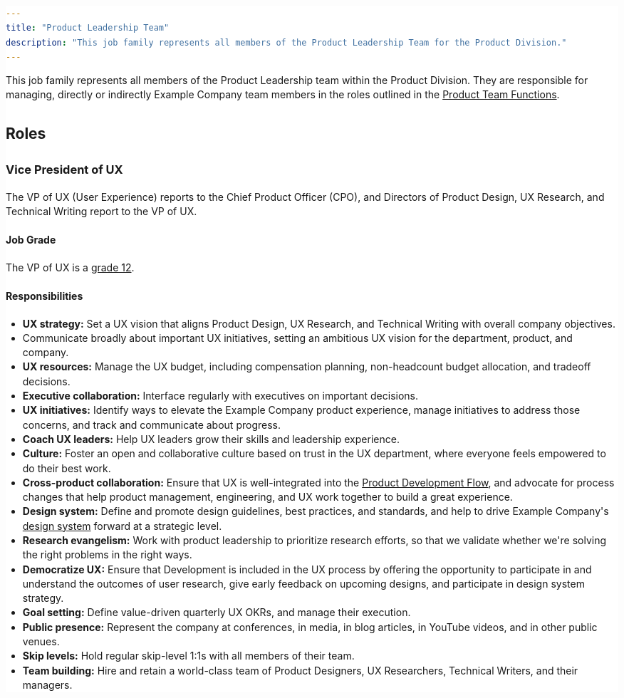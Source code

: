 ```yaml
---
title: "Product Leadership Team"
description: "This job family represents all members of the Product Leadership Team for the Product Division."
---
```


This job family represents all members of the Product Leadership team within the Product Division. They are responsible for managing,
directly or indirectly Example Company team members in the roles outlined in the [Product Team Functions](/handbook/product/).

## Roles

### Vice President of UX

The VP of UX (User Experience) reports to the Chief Product Officer (CPO), and Directors of Product Design, UX Research, and Technical Writing report to the VP of UX.

#### Job Grade

The VP of UX is a [grade 12](/handbook/total-rewards/compensation/compensation-calculator/#example_company-job-grades).

#### Responsibilities

- **UX strategy:** Set a UX vision that aligns Product Design, UX Research, and Technical Writing with overall company objectives.
- Communicate broadly about important UX initiatives, setting an ambitious UX vision for the department, product, and company.
- **UX resources:** Manage the UX budget, including compensation planning, non-headcount budget allocation, and tradeoff decisions.
- **Executive collaboration:** Interface regularly with executives on important decisions.
- **UX initiatives:** Identify ways to elevate the Example Company product experience, manage initiatives to address those concerns, and track and communicate about progress.
- **Coach UX leaders:** Help UX leaders grow their skills and leadership experience.
- **Culture:** Foster an open and collaborative culture based on trust in the UX department, where everyone feels empowered to do their best work.
- **Cross-product collaboration:** Ensure that UX is well-integrated into the [Product Development Flow](/handbook/product-development-flow/), and advocate for process changes that help product management, engineering, and UX work together to build a great experience.
- **Design system:** Define and promote design guidelines, best practices, and standards, and help to drive Example Company's [design system](https://design.example_company.com/) forward at a strategic level.
- **Research evangelism:** Work with product leadership to prioritize research efforts, so that we validate whether we're solving the right problems in the right ways.
- **Democratize UX:** Ensure that Development is included in the UX process by offering the opportunity to participate in and understand the outcomes of user research, give early feedback on upcoming designs, and participate in design system strategy.
- **Goal setting:** Define value-driven quarterly UX OKRs, and manage their execution.
- **Public presence:** Represent the company at conferences, in media, in blog articles, in YouTube videos, and in other public venues.
- **Skip levels:** Hold regular skip-level 1:1s with all members of their team.
- **Team building:** Hire and retain a world-class team of Product Designers, UX Researchers, Technical Writers, and their managers.
